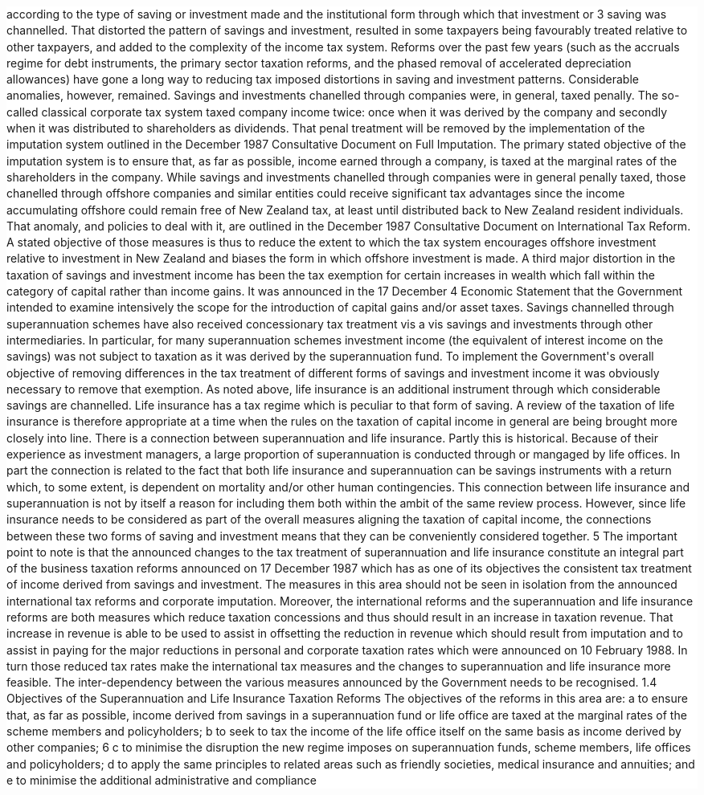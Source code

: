 according to the type of saving or investment made and the institutional form through which that investment or 3 saving was channelled. That distorted the pattern of savings and investment, resulted in some taxpayers being favourably treated relative to other taxpayers, and added to the complexity of the income tax system. Reforms over the past few years (such as the accruals regime for debt instruments, the primary sector taxation reforms, and the phased removal of accelerated depreciation allowances) have gone a long way to reducing tax imposed distortions in saving and investment patterns. Considerable anomalies, however, remained. Savings and investments chanelled through companies were, in general, taxed penally. The so-called classical corporate tax system taxed company income twice: once when it was derived by the company and secondly when it was distributed to shareholders as dividends. That penal treatment will be removed by the implementation of the imputation system outlined in the December 1987 Consultative Document on Full Imputation. The primary stated objective of the imputation system is to ensure that, as far as possible, income earned through a company, is taxed at the marginal rates of the shareholders in the company. While savings and investments chanelled through companies were in general penally taxed, those chanelled through offshore companies and similar entities could receive significant tax advantages since the income accumulating offshore could remain free of New Zealand tax, at least until distributed back to New Zealand resident individuals. That anomaly, and policies to deal with it, are outlined in the December 1987 Consultative Document on International Tax Reform. A stated objective of those measures is thus to reduce the extent to which the tax system encourages offshore investment relative to investment in New Zealand and biases the form in which offshore investment is made. A third major distortion in the taxation of savings and investment income has been the tax exemption for certain increases in wealth which fall within the category of capital rather than income gains. It was announced in the 17 December 4 Economic Statement that the Government intended to examine intensively the scope for the introduction of capital gains and/or asset taxes. Savings channelled through superannuation schemes have also received concessionary tax treatment vis a vis savings and investments through other intermediaries. In particular, for many superannuation schemes investment income (the equivalent of interest income on the savings) was not subject to taxation as it was derived by the superannuation fund. To implement the Government's overall objective of removing differences in the tax treatment of different forms of savings and investment income it was obviously necessary to remove that exemption. As noted above, life insurance is an additional instrument through which considerable savings are channelled. Life insurance has a tax regime which is peculiar to that form of saving. A review of the taxation of life insurance is therefore appropriate at a time when the rules on the taxation of capital income in general are being brought more closely into line. There is a connection between superannuation and life insurance. Partly this is historical. Because of their experience as investment managers, a large proportion of superannuation is conducted through or mangaged by life offices. In part the connection is related to the fact that both life insurance and superannuation can be savings instruments with a return which, to some extent, is dependent on mortality and/or other human contingencies. This connection between life insurance and superannuation is not by itself a reason for including them both within the ambit of the same review process. However, since life insurance needs to be considered as part of the overall measures aligning the taxation of capital income, the connections between these two forms of saving and investment means that they can be conveniently considered together. 5 The important point to note is that the announced changes to the tax treatment of superannuation and life insurance constitute an integral part of the business taxation reforms announced on 17 December 1987 which has as one of its objectives the consistent tax treatment of income derived from savings and investment. The measures in this area should not be seen in isolation from the announced international tax reforms and corporate imputation. Moreover, the international reforms and the superannuation and life insurance reforms are both measures which reduce taxation concessions and thus should result in an increase in taxation revenue. That increase in revenue is able to be used to assist in offsetting the reduction in revenue which should result from imputation and to assist in paying for the major reductions in personal and corporate taxation rates which were announced on 10 February 1988. In turn those reduced tax rates make the international tax measures and the changes to superannuation and life insurance more feasible. The inter-dependency between the various measures announced by the Government needs to be recognised. 1.4 Objectives of the Superannuation and Life Insurance Taxation Reforms The objectives of the reforms in this area are: a to ensure that, as far as possible, income derived from savings in a superannuation fund or life office are taxed at the marginal rates of the scheme members and policyholders; b to seek to tax the income of the life office itself on the same basis as income derived by other companies; 6 c to minimise the disruption the new regime imposes on superannuation funds, scheme members, life offices and policyholders; d to apply the same principles to related areas such as friendly societies, medical insurance and annuities; and e to minimise the additional administrative and compliance